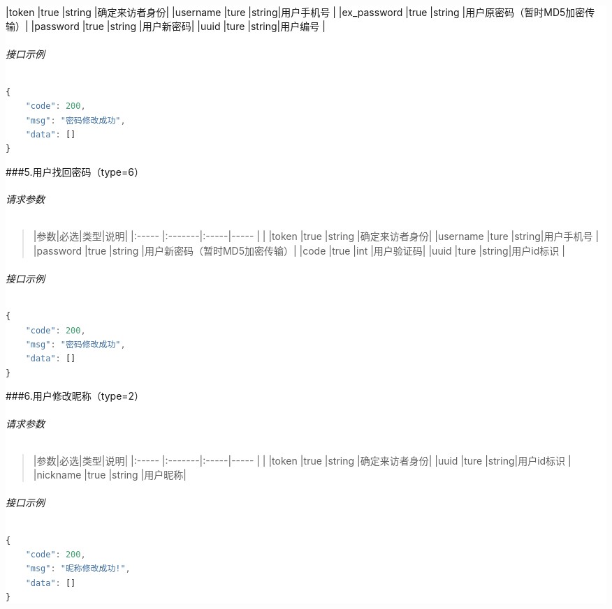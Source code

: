 |token   |true    |string  |确定来访者身份|
|username    |ture    |string|用户手机号                          |
|ex_password   |true    |string   |用户原密码（暂时MD5加密传输）|
|password  |true    |string   |用户新密码|
|uuid    |ture    |string|用户编号    |


###### 接口示例
``` javascript
{
    "code": 200,
    "msg": "密码修改成功",
    "data": []
}
``` 
###5.用户找回密码（type=6）
###### 请求参数
> |参数|必选|类型|说明|
|:-----  |:-------|:-----|-----                               |             |
|token   |true    |string  |确定来访者身份|
|username    |ture    |string|用户手机号                          |
|password   |true    |string   |用户新密码（暂时MD5加密传输）|
|code  |true    |int  |用户验证码|
|uuid    |ture    |string|用户id标识                      |

###### 接口示例
``` javascript
{
    "code": 200,
    "msg": "密码修改成功",
    "data": []
}
``` 

###6.用户修改昵称（type=2）
###### 请求参数
> |参数|必选|类型|说明|
|:-----  |:-------|:-----|-----                               |             |
|token   |true    |string  |确定来访者身份|
|uuid    |ture    |string|用户id标识                      |
|nickname  |true    |string  |用户昵称|

###### 接口示例
``` javascript
{
    "code": 200,
    "msg": "昵称修改成功!",
    "data": []
}
``` 
